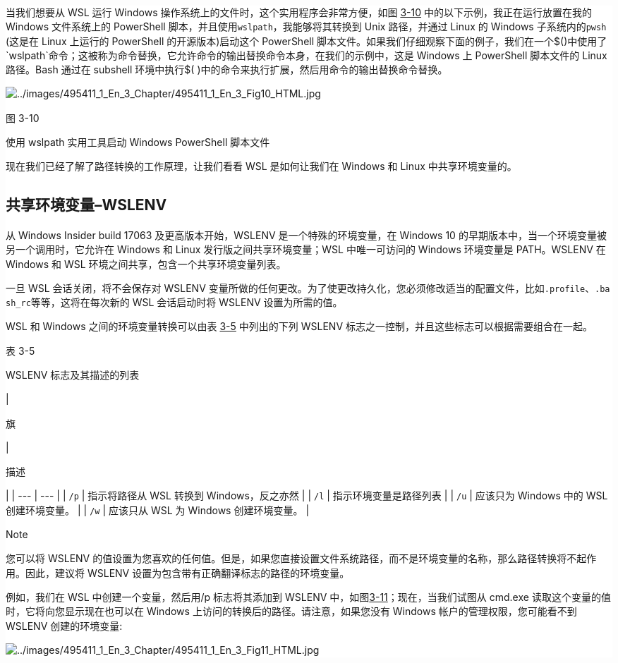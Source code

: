 当我们想要从 WSL 运行 Windows 操作系统上的文件时，这个实用程序会非常方便，如图 [3-10](#Fig10) 中的以下示例，我正在运行放置在我的 Windows 文件系统上的 PowerShell 脚本，并且使用`wslpath`，我能够将其转换到 Unix 路径，并通过 Linux 的 Windows 子系统内的`pwsh`(这是在 Linux 上运行的 PowerShell 的开源版本)启动这个 PowerShell 脚本文件。如果我们仔细观察下面的例子，我们在一个$()中使用了`wslpath`命令；这被称为命令替换，它允许命令的输出替换命令本身，在我们的示例中，这是 Windows 上 PowerShell 脚本文件的 Linux 路径。Bash 通过在 subshell 环境中执行$( <command></command>)中的命令来执行扩展，然后用命令的输出替换命令替换。

![../images/495411_1_En_3_Chapter/495411_1_En_3_Fig10_HTML.jpg](../images/495411_1_En_3_Chapter/495411_1_En_3_Fig10_HTML.jpg)

图 3-10

使用 wslpath 实用工具启动 Windows PowerShell 脚本文件

现在我们已经了解了路径转换的工作原理，让我们看看 WSL 是如何让我们在 Windows 和 Linux 中共享环境变量的。

## 共享环境变量–WSLENV

从 Windows Insider build 17063 及更高版本开始，WSLENV 是一个特殊的环境变量，在 Windows 10 的早期版本中，当一个环境变量被另一个调用时，它允许在 Windows 和 Linux 发行版之间共享环境变量；WSL 中唯一可访问的 Windows 环境变量是 PATH。WSLENV 在 Windows 和 WSL 环境之间共享，包含一个共享环境变量列表。

一旦 WSL 会话关闭，将不会保存对 WSLENV 变量所做的任何更改。为了使更改持久化，您必须修改适当的配置文件，比如`.profile`、`.bash_rc`等等，这将在每次新的 WSL 会话启动时将 WSLENV 设置为所需的值。

WSL 和 Windows 之间的环境变量转换可以由表 [3-5](#Tab5) 中列出的下列 WSLENV 标志之一控制，并且这些标志可以根据需要组合在一起。

表 3-5

WSLENV 标志及其描述的列表

<colgroup><col class="tcol1 align-left"> <col class="tcol2 align-left"></colgroup> 
| 

旗

 | 

描述

 |
| --- | --- |
| `/p` | 指示将路径从 WSL 转换到 Windows，反之亦然 |
| `/l` | 指示环境变量是路径列表 |
| `/u` | 应该只为 Windows 中的 WSL 创建环境变量。 |
| `/w` | 应该只从 WSL 为 Windows 创建环境变量。 |

Note

您可以将 WSLENV 的值设置为您喜欢的任何值。但是，如果您直接设置文件系统路径，而不是环境变量的名称，那么路径转换将不起作用。因此，建议将 WSLENV 设置为包含带有正确翻译标志的路径的环境变量。

例如，我们在 WSL 中创建一个变量，然后用/p 标志将其添加到 WSLENV 中，如图[3-11](#Fig11)；现在，当我们试图从 cmd.exe 读取这个变量的值时，它将向您显示现在也可以在 Windows 上访问的转换后的路径。请注意，如果您没有 Windows 帐户的管理权限，您可能看不到 WSLENV 创建的环境变量:

![../images/495411_1_En_3_Chapter/495411_1_En_3_Fig11_HTML.jpg](../images/495411_1_En_3_Chapter/495411_1_En_3_Fig11_HTML.jpg)
